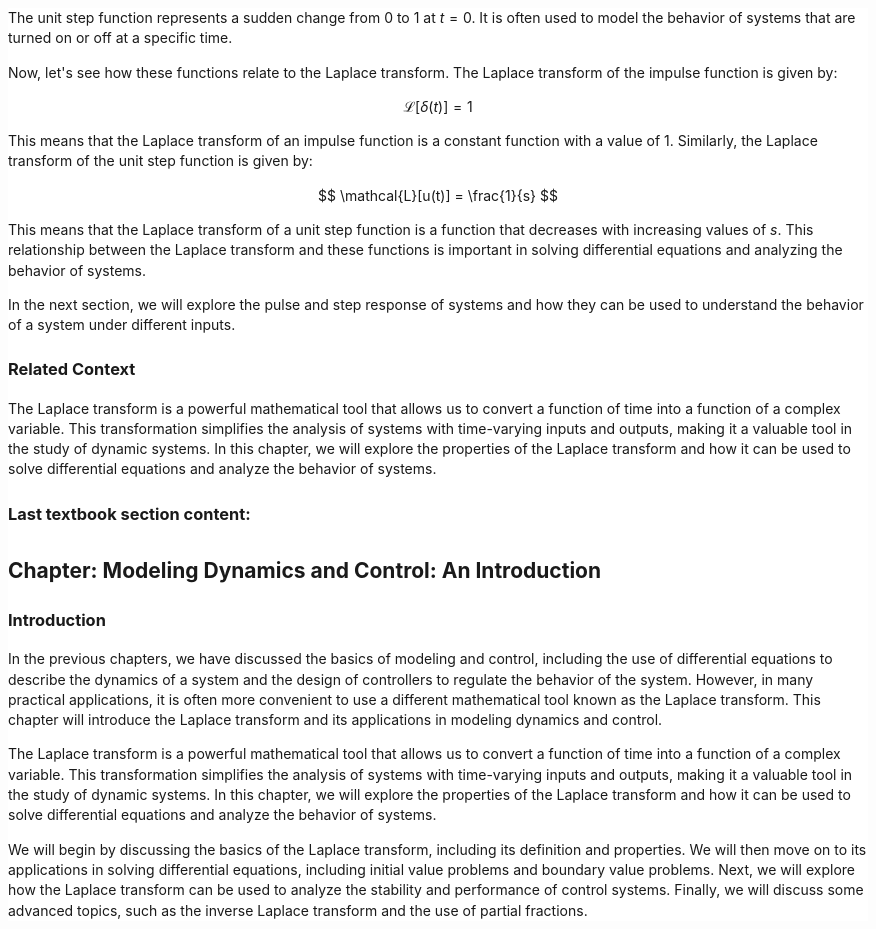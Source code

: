 The unit step function represents a sudden change from 0 to 1 at $t = 0$. It is often used to model the behavior of systems that are turned on or off at a specific time.

Now, let's see how these functions relate to the Laplace transform. The Laplace transform of the impulse function is given by:

$$
\mathcal{L}[\delta(t)] = 1
$$

This means that the Laplace transform of an impulse function is a constant function with a value of 1. Similarly, the Laplace transform of the unit step function is given by:

$$
\mathcal{L}[u(t)] = \frac{1}{s}
$$

This means that the Laplace transform of a unit step function is a function that decreases with increasing values of $s$. This relationship between the Laplace transform and these functions is important in solving differential equations and analyzing the behavior of systems.

In the next section, we will explore the pulse and step response of systems and how they can be used to understand the behavior of a system under different inputs.


### Related Context
The Laplace transform is a powerful mathematical tool that allows us to convert a function of time into a function of a complex variable. This transformation simplifies the analysis of systems with time-varying inputs and outputs, making it a valuable tool in the study of dynamic systems. In this chapter, we will explore the properties of the Laplace transform and how it can be used to solve differential equations and analyze the behavior of systems.

### Last textbook section content:
## Chapter: Modeling Dynamics and Control: An Introduction

### Introduction

In the previous chapters, we have discussed the basics of modeling and control, including the use of differential equations to describe the dynamics of a system and the design of controllers to regulate the behavior of the system. However, in many practical applications, it is often more convenient to use a different mathematical tool known as the Laplace transform. This chapter will introduce the Laplace transform and its applications in modeling dynamics and control.

The Laplace transform is a powerful mathematical tool that allows us to convert a function of time into a function of a complex variable. This transformation simplifies the analysis of systems with time-varying inputs and outputs, making it a valuable tool in the study of dynamic systems. In this chapter, we will explore the properties of the Laplace transform and how it can be used to solve differential equations and analyze the behavior of systems.

We will begin by discussing the basics of the Laplace transform, including its definition and properties. We will then move on to its applications in solving differential equations, including initial value problems and boundary value problems. Next, we will explore how the Laplace transform can be used to analyze the stability and performance of control systems. Finally, we will discuss some advanced topics, such as the inverse Laplace transform and the use of partial fractions.
